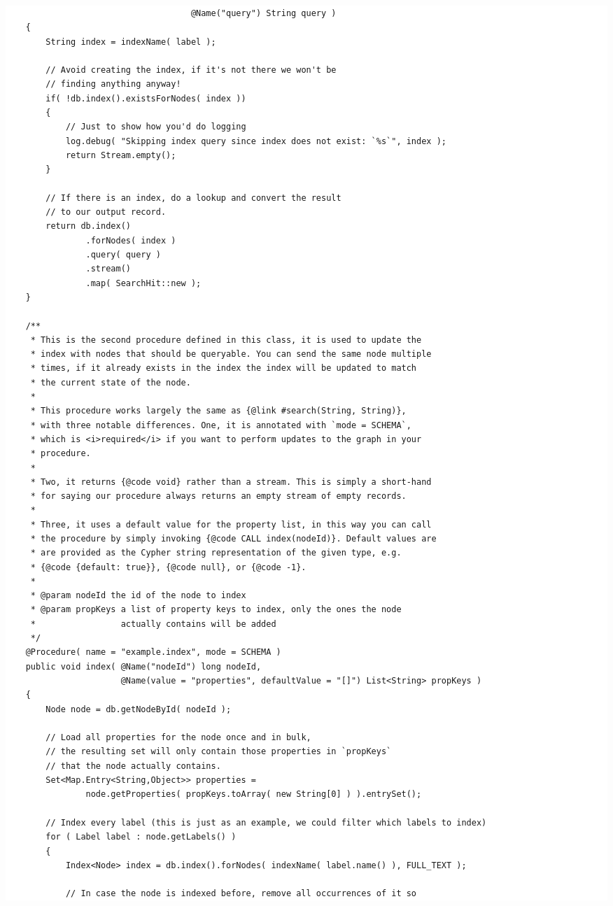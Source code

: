 ```
                                     @Name("query") String query )
    {
        String index = indexName( label );

        // Avoid creating the index, if it's not there we won't be
        // finding anything anyway!
        if( !db.index().existsForNodes( index ))
        {
            // Just to show how you'd do logging
            log.debug( "Skipping index query since index does not exist: `%s`", index );
            return Stream.empty();
        }

        // If there is an index, do a lookup and convert the result
        // to our output record.
        return db.index()
                .forNodes( index )
                .query( query )
                .stream()
                .map( SearchHit::new );
    }

    /**
     * This is the second procedure defined in this class, it is used to update the
     * index with nodes that should be queryable. You can send the same node multiple
     * times, if it already exists in the index the index will be updated to match
     * the current state of the node.
     *
     * This procedure works largely the same as {@link #search(String, String)},
     * with three notable differences. One, it is annotated with `mode = SCHEMA`,
     * which is <i>required</i> if you want to perform updates to the graph in your
     * procedure.
     *
     * Two, it returns {@code void} rather than a stream. This is simply a short-hand
     * for saying our procedure always returns an empty stream of empty records.
     *
     * Three, it uses a default value for the property list, in this way you can call
     * the procedure by simply invoking {@code CALL index(nodeId)}. Default values are
     * are provided as the Cypher string representation of the given type, e.g.
     * {@code {default: true}}, {@code null}, or {@code -1}.
     *
     * @param nodeId the id of the node to index
     * @param propKeys a list of property keys to index, only the ones the node
     *                 actually contains will be added
     */
    @Procedure( name = "example.index", mode = SCHEMA )
    public void index( @Name("nodeId") long nodeId,
                       @Name(value = "properties", defaultValue = "[]") List<String> propKeys )
    {
        Node node = db.getNodeById( nodeId );

        // Load all properties for the node once and in bulk,
        // the resulting set will only contain those properties in `propKeys`
        // that the node actually contains.
        Set<Map.Entry<String,Object>> properties =
                node.getProperties( propKeys.toArray( new String[0] ) ).entrySet();

        // Index every label (this is just as an example, we could filter which labels to index)
        for ( Label label : node.getLabels() )
        {
            Index<Node> index = db.index().forNodes( indexName( label.name() ), FULL_TEXT );

            // In case the node is indexed before, remove all occurrences of it so
```